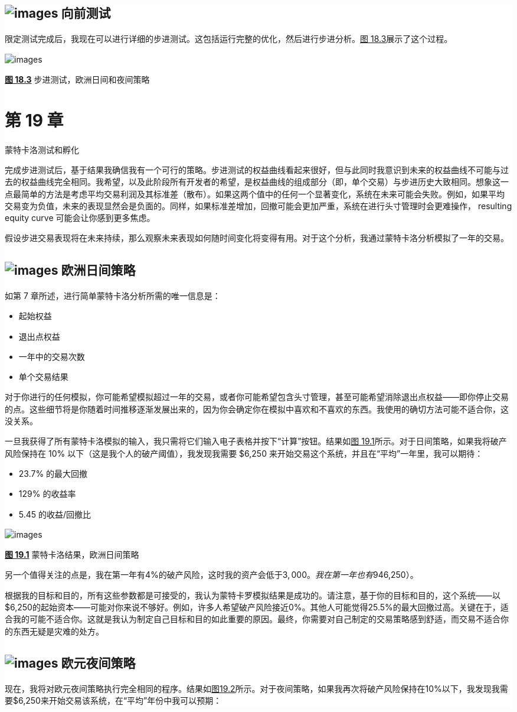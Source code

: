## ![images](images/gbox.jpg) 向前测试

限定测试完成后，我现在可以进行详细的步进测试。这包括运行完整的优化，然后进行步进分析。[图 18.3](#figure18-3)展示了这个过程。

![images](images/c18f003.jpg)

[**图 18.3**](#figureanchor18-3) 步进测试，欧洲日间和夜间策略

# 第 19 章

蒙特卡洛测试和孵化

完成步进测试后，基于结果我确信我有一个可行的策略。步进测试的权益曲线看起来很好，但与此同时我意识到未来的权益曲线不可能与过去的权益曲线完全相同。我希望，以及此阶段所有开发者的希望，是权益曲线的组成部分（即，单个交易）与步进历史大致相同。想象这一点最简单的方法是考虑平均交易利润及其标准差（散布）。如果这两个值中的任何一个显著变化，系统在未来可能会失败。例如，如果平均交易变为负值，未来的表现显然会是负面的。同样，如果标准差增加，回撤可能会更加严重，系统在进行头寸管理时会更难操作， resulting equity curve 可能会让你感到更多焦虑。

假设步进交易表现将在未来持续，那么观察未来表现如何随时间变化将变得有用。对于这个分析，我通过蒙特卡洛分析模拟了一年的交易。

## ![images](images/gbox.jpg) 欧洲日间策略

如第 7 章所述，进行简单蒙特卡洛分析所需的唯一信息是：

+   起始权益

+   退出点权益

+   一年中的交易次数

+   单个交易结果

对于你进行的任何模拟，你可能希望模拟超过一年的交易，或者你可能希望包含头寸管理，甚至可能希望消除退出点权益——即你停止交易的点。这些细节将是你随着时间推移逐渐发展出来的，因为你会确定你在模拟中喜欢和不喜欢的东西。我使用的确切方法可能不适合你，这没关系。

一旦我获得了所有蒙特卡洛模拟的输入，我只需将它们输入电子表格并按下“计算”按钮。结果如[图 19.1](#figure19-1)所示。对于日间策略，如果我将破产风险保持在 10% 以下（这是我个人的破产阈值），我发现我需要 $6,250 来开始交易这个系统，并且在“平均”一年里，我可以期待：

+   23.7% 的最大回撤

+   129% 的收益率

+   5.45 的收益/回撤比

![images](images/c19f001.jpg)

[**图 19.1**](#figureanchor19-1) 蒙特卡洛结果，欧洲日间策略

另一个值得关注的点是，我在第一年有4%的破产风险，这时我的资产会低于$3,000。我在第一年也有94%的赚钱概率（即年末超过$6,250）。

根据我的目标和目的，所有这些参数都是可接受的，我认为蒙特卡罗模拟结果是成功的。请注意，基于你的目标和目的，这个系统——以$6,250的起始资本——可能对你来说不够好。例如，许多人希望破产风险接近0%。其他人可能觉得25.5%的最大回撤过高。关键在于，适合我的可能不适合你。这就是我认为制定自己目标和目的如此重要的原因。最终，你需要对自己制定的交易策略感到舒适，而交易不适合你的东西无疑是灾难的处方。

## ![images](images/gbox.jpg) 欧元夜间策略

现在，我将对欧元夜间策略执行完全相同的程序。结果如[图19.2](#figure19-2)所示。对于夜间策略，如果我再次将破产风险保持在10%以下，我发现我需要$6,250来开始交易该系统，在“平均”年份中我可以预期：
